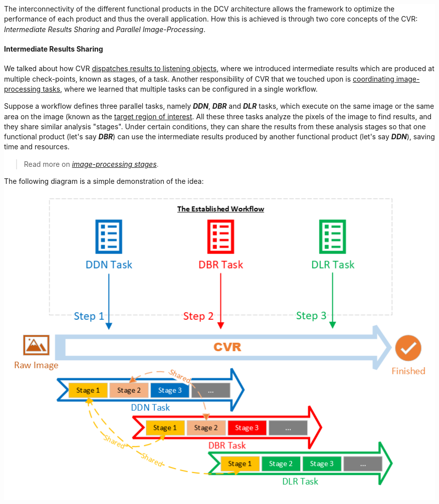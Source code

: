 The interconnectivity of the different functional products in the DCV architecture allows the framework to optimize the performance of each product and thus the overall application. How this is achieved is through two core concepts of the CVR: *Intermediate Results Sharing* and *Parallel Image-Processing*.

#### **Intermediate Results Sharing**

We talked about how CVR [dispatches results to listening objects](#dispatch-results-to-listening-objects), where we introduced intermediate results which are produced at multiple check-points, known as stages, of a task. Another responsibility of CVR that we touched upon is [coordinating image-processing tasks](#coordinate-image-processing-tasks), where we learned that multiple tasks can be configured in a single workflow.

Suppose a workflow defines three parallel tasks, namely ***DDN***, ***DBR*** and ***DLR*** tasks, which execute on the same image or the same area on the image (known as the [target region of interest](../parameters/file/target-roi-definition/location/index.md). All these three tasks analyze the pixels of the image to find results, and they share similar analysis "stages". Under certain conditions, they can share the results from these analysis stages so that one functional product (let's say ***DBR***) can use the intermediate results produced by another functional product (let's say ***DDN***), saving time and resources.

> Read more on [*image-processing stages*](image-processing/index.md#divide-sections-into-stages).

The following diagram is a simple demonstration of the idea:

![Intermediate-Result-Sharing](assets/Intermediate-Result-Sharing.png)
